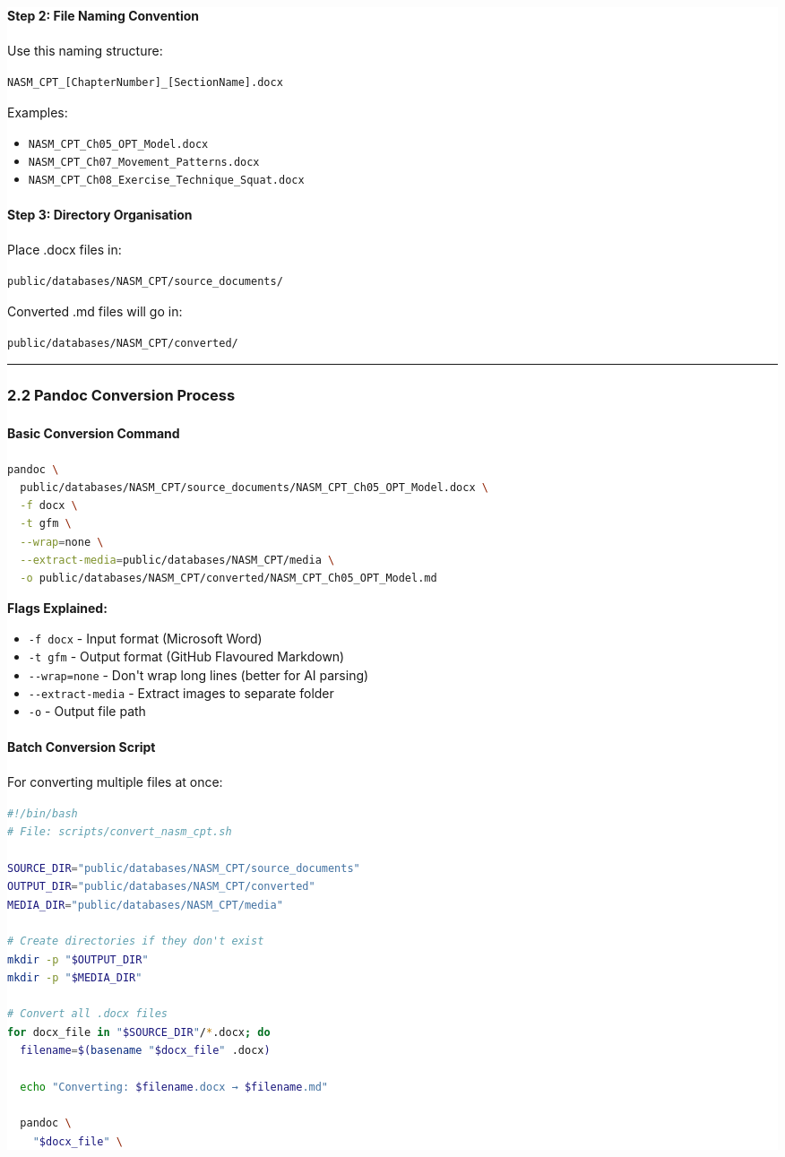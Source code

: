 #### **Step 2: File Naming Convention**
Use this naming structure:
```
NASM_CPT_[ChapterNumber]_[SectionName].docx
```

Examples:
- `NASM_CPT_Ch05_OPT_Model.docx`
- `NASM_CPT_Ch07_Movement_Patterns.docx`
- `NASM_CPT_Ch08_Exercise_Technique_Squat.docx`

#### **Step 3: Directory Organisation**
Place .docx files in:
```
public/databases/NASM_CPT/source_documents/
```

Converted .md files will go in:
```
public/databases/NASM_CPT/converted/
```

---

### **2.2 Pandoc Conversion Process**

#### **Basic Conversion Command**
```bash
pandoc \
  public/databases/NASM_CPT/source_documents/NASM_CPT_Ch05_OPT_Model.docx \
  -f docx \
  -t gfm \
  --wrap=none \
  --extract-media=public/databases/NASM_CPT/media \
  -o public/databases/NASM_CPT/converted/NASM_CPT_Ch05_OPT_Model.md
```

**Flags Explained:**
- `-f docx` - Input format (Microsoft Word)
- `-t gfm` - Output format (GitHub Flavoured Markdown)
- `--wrap=none` - Don't wrap long lines (better for AI parsing)
- `--extract-media` - Extract images to separate folder
- `-o` - Output file path

#### **Batch Conversion Script**
For converting multiple files at once:

```bash
#!/bin/bash
# File: scripts/convert_nasm_cpt.sh

SOURCE_DIR="public/databases/NASM_CPT/source_documents"
OUTPUT_DIR="public/databases/NASM_CPT/converted"
MEDIA_DIR="public/databases/NASM_CPT/media"

# Create directories if they don't exist
mkdir -p "$OUTPUT_DIR"
mkdir -p "$MEDIA_DIR"

# Convert all .docx files
for docx_file in "$SOURCE_DIR"/*.docx; do
  filename=$(basename "$docx_file" .docx)

  echo "Converting: $filename.docx → $filename.md"

  pandoc \
    "$docx_file" \
```